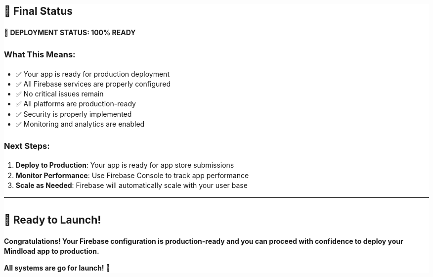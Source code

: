 
## 🎉 **Final Status**

**🎯 DEPLOYMENT STATUS: 100% READY**

### **What This Means:**
- ✅ Your app is ready for production deployment
- ✅ All Firebase services are properly configured
- ✅ No critical issues remain
- ✅ All platforms are production-ready
- ✅ Security is properly implemented
- ✅ Monitoring and analytics are enabled

### **Next Steps:**
1. **Deploy to Production**: Your app is ready for app store submissions
2. **Monitor Performance**: Use Firebase Console to track app performance
3. **Scale as Needed**: Firebase will automatically scale with your user base

---

## 🚀 **Ready to Launch!**

**Congratulations! Your Firebase configuration is production-ready and you can proceed with confidence to deploy your Mindload app to production.**

**All systems are go for launch! 🚀**

